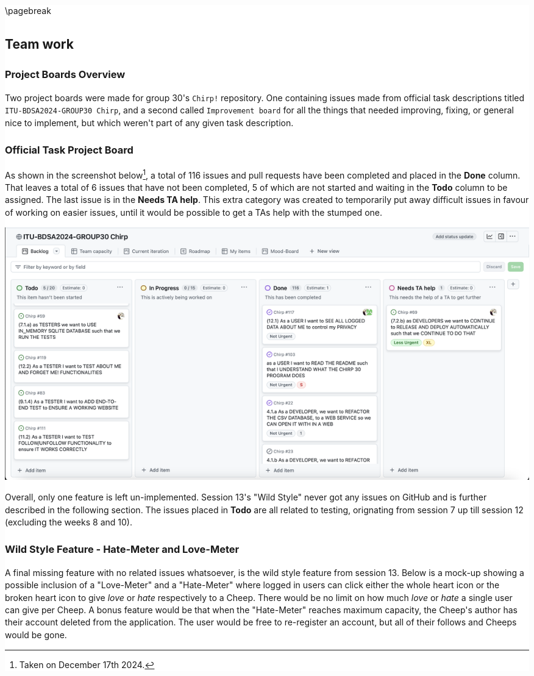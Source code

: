 \pagebreak

## Team work


### Project Boards Overview

Two project boards were made for group 30's `Chirp!` repository. One containing issues made from official task descriptions titled `ITU-BDSA2024-GROUP30 Chirp`, and a second called `Improvement board` for all the things that needed improving, fixing, or general nice to implement, but which weren't part of any given task description. 

### Official Task Project Board

As shown in the screenshot below[^projectBoardDate], a total of 116 issues and pull requests have been completed and placed in the **Done** column. That leaves a total of 6 issues that have not been completed, 5 of which are not started and waiting in the **Todo** column to be assigned. The last issue is in the **Needs TA help**. This extra category was created to temporarily put away difficult issues in favour of working on easier issues, until it would be possible to get a TAs help with the stumped one.

![Illustration of group 30 main GitHub project board](../docs/images/BDSA-mainProjectBoard.png)


Overall, only one feature is left un-implemented. Session 13's "Wild Style" never got any issues on GitHub and is further described in the following section. The issues placed in **Todo** are all related to testing, orignating from session 7 up till session 12 (excluding the weeks 8 and 10).

[^projectBoardDate]: Taken on December 17th 2024.

### Wild Style Feature - Hate-Meter and Love-Meter

A final missing feature with no related issues whatsoever, is the wild style feature from session 13. Below is a mock-up showing a possible inclusion of a "Love-Meter" and a "Hate-Meter" where logged in users can click either the whole heart icon or the broken heart icon to give *love* or *hate* respectively to a Cheep. There would be no limit on how much *love* or *hate* a single user can give per Cheep. A bonus feature would be that when the "Hate-Meter" reaches maximum capacity, the Cheep's author has their account deleted from the application. The user would be free to re-register an account, but all of their follows and Cheeps would be gone.


[^chirpLink]: https://bdsagroup30chirpremotedb.azurewebsites.net/
[^publicTimeline]: The *:Public* object is both a combination of the two classes `Public.cshtml` and `Public.cshtml.cs` and represents the overall attempt to access the *Public Timeline*.
[^userStatus]: The report task description used the word "unauthorized" to likely describe "a user who is not logged in (has not received extra authorization)", even though it could also be interpreted as "a user who does not have the authority to access the webpage (no authorization at all)". While the last interpretation could also be a fun diagram to look at, we went with the first interpretation as that is what the course material (Andrew Lock, *ASP.NET Core in Action* (Shelter Island: Manning Publications Co. 2023)) seem to suggest. 
[^improvementDate]: Taken on December 17th 2024.
[^CanaryFootnote]: A 'canary in the coal mine' refers to the practice of using canaries to alert miners of dangerous air quality. Thus, it is an indicator of *something* being wrong. <https://en.wiktionary.org/wiki/canary_in_a_coal_mine>